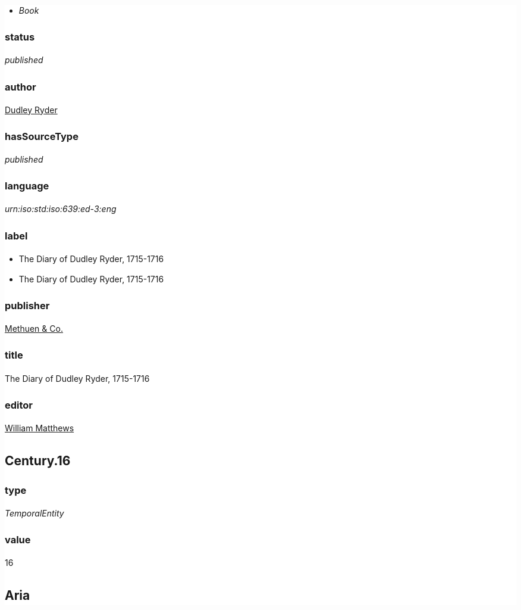  - *Book*

### status


*published*

### author


[Dudley Ryder](#Dudley-Ryder)

### hasSourceType


*published*

### language


*urn:iso:std:iso:639:ed-3:eng*

### label

 - The Diary of Dudley Ryder, 1715-1716

 - The Diary of Dudley Ryder, 1715-1716 

### publisher


[Methuen & Co.](#Methuen-&-Co.)

### title


The Diary of Dudley Ryder, 1715-1716 

### editor


[William Matthews](#William-Matthews)

## Century.16

### type


*TemporalEntity*

### value


16

## Aria
